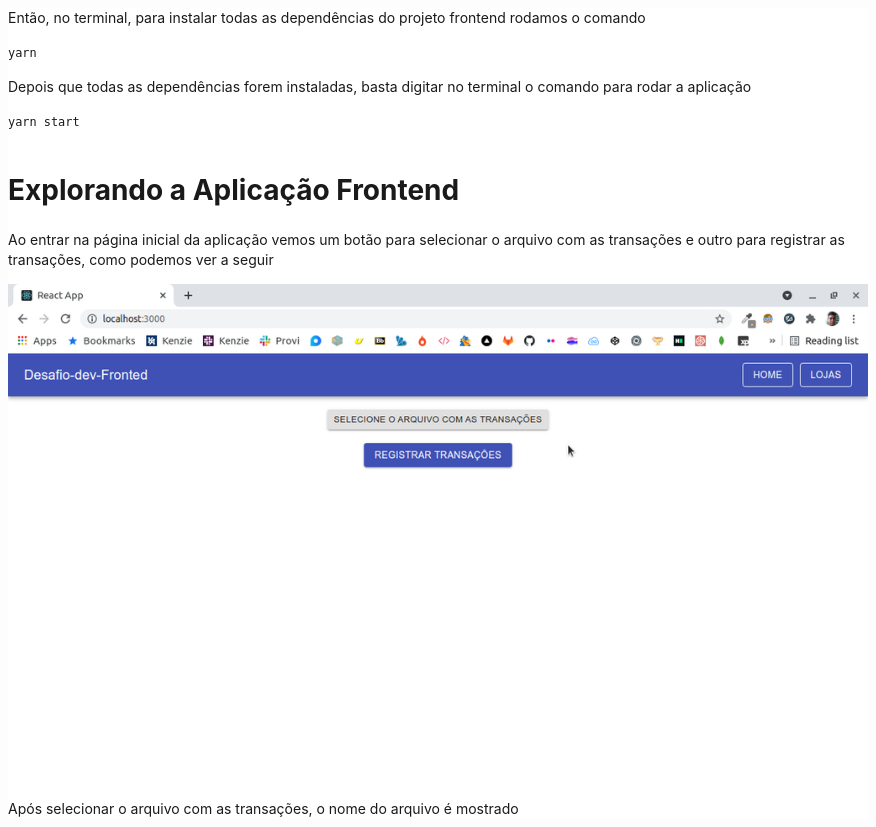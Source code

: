 Então, no terminal, para instalar todas as dependências do projeto frontend rodamos o comando

```
yarn
```

Depois que todas as dependências forem instaladas, basta digitar no terminal o comando para rodar a aplicação

```
yarn start
```

# Explorando a Aplicação Frontend

Ao entrar na página inicial da aplicação vemos um botão para selecionar o arquivo com as transações e outro para registrar as transações, como podemos ver a seguir

<p align="center">
  <img src="https://raw.githubusercontent.com/felipe16sm/desafio-dev/master/readme-images/Screenshot-from-2021-08-03-05-03-57.png" width="100%" title="Tela Inicial">
</p>

Após selecionar o arquivo com as transações, o nome do arquivo é mostrado

<p align="center">